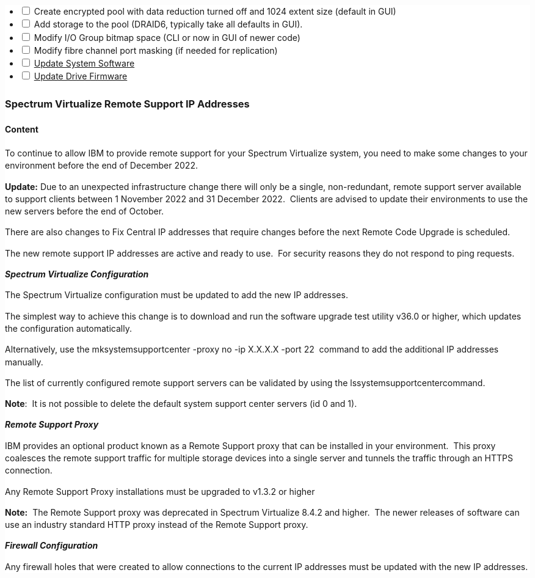 -   <input type="checkbox"/> Create encrypted pool with data reduction turned off and 1024 extent size (default in GUI)
-   <input type="checkbox"/> Add storage to the pool (DRAID6, typically take all defaults in GUI).
-   <input type="checkbox"/> Modify I/O Group bitmap space (CLI or now in GUI of newer code)
-   <input type="checkbox"/> Modify fibre channel port masking (if needed for replication)
-   <input type="checkbox"/> [Update System Software](https://www.ibm.com/docs/en/flashsystem-7x00/8.4.x?topic=updating-system-software)
-   <input type="checkbox"/> [Update Drive Firmware](https://www.ibm.com/docs/en/flashsystem-7x00/8.4.x?topic=software-updating-drive-firmware)
### Spectrum Virtualize Remote Support IP Addresses


#### **Content**

To continue to allow IBM to provide remote support for your Spectrum Virtualize system, you need to make some changes to your environment before the end of December 2022.

**Update:** Due to an unexpected infrastructure change there will only be a single, non-redundant, remote support server available to support clients between 1 November 2022 and 31 December 2022.  Clients are advised to update their environments to use the new servers before the end of October.

There are also changes to Fix Central IP addresses that require changes before the next Remote Code Upgrade is scheduled.

The new remote support IP addresses are active and ready to use.  For security reasons they do not respond to ping requests.

**_Spectrum Virtualize Configuration_**

The Spectrum Virtualize configuration must be updated to add the new IP addresses.

The simplest way to achieve this change is to download and run the software upgrade test utility v36.0 or higher, which updates the configuration automatically. 

Alternatively, use the mksystemsupportcenter -proxy no -ip X.X.X.X -port 22  command to add the additional IP addresses manually.

The list of currently configured remote support servers can be validated by using the lssystemsupportcentercommand.

**Note**:  It is not possible to delete the default system support center servers (id 0 and 1).

**_Remote Support Proxy_**

IBM provides an optional product known as a Remote Support proxy that can be installed in your environment.  This proxy coalesces the remote support traffic for multiple storage devices into a single server and tunnels the traffic through an HTTPS connection.

Any Remote Support Proxy installations must be upgraded to v1.3.2 or higher

**Note:**  The Remote Support proxy was deprecated in Spectrum Virtualize 8.4.2 and higher.  The newer releases of software can use an industry standard HTTP proxy instead of the Remote Support proxy.

**_Firewall Configuration_**

Any firewall holes that were created to allow connections to the current IP addresses must be updated with the new IP addresses.
